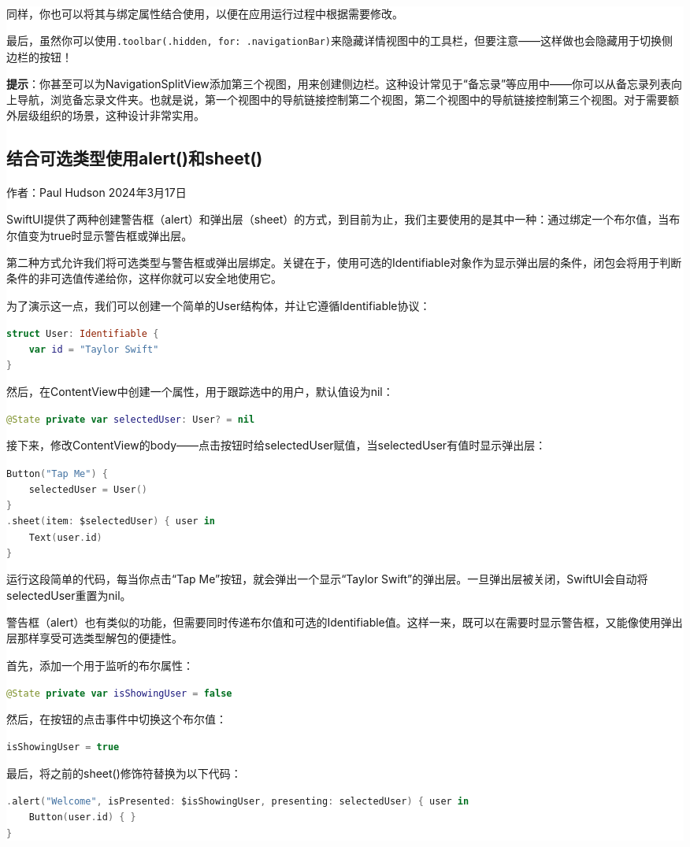 同样，你也可以将其与绑定属性结合使用，以便在应用运行过程中根据需要修改。

最后，虽然你可以使用`.toolbar(.hidden, for: .navigationBar)`来隐藏详情视图中的工具栏，但要注意——这样做也会隐藏用于切换侧边栏的按钮！

**提示**：你甚至可以为NavigationSplitView添加第三个视图，用来创建侧边栏。这种设计常见于“备忘录”等应用中——你可以从备忘录列表向上导航，浏览备忘录文件夹。也就是说，第一个视图中的导航链接控制第二个视图，第二个视图中的导航链接控制第三个视图。对于需要额外层级组织的场景，这种设计非常实用。



## 结合可选类型使用alert()和sheet()

作者：Paul Hudson 2024年3月17日

SwiftUI提供了两种创建警告框（alert）和弹出层（sheet）的方式，到目前为止，我们主要使用的是其中一种：通过绑定一个布尔值，当布尔值变为true时显示警告框或弹出层。

第二种方式允许我们将可选类型与警告框或弹出层绑定。关键在于，使用可选的Identifiable对象作为显示弹出层的条件，闭包会将用于判断条件的非可选值传递给你，这样你就可以安全地使用它。

为了演示这一点，我们可以创建一个简单的User结构体，并让它遵循Identifiable协议：

```swift
struct User: Identifiable {
    var id = "Taylor Swift"
}
```

然后，在ContentView中创建一个属性，用于跟踪选中的用户，默认值设为nil：

```swift
@State private var selectedUser: User? = nil
```

接下来，修改ContentView的body——点击按钮时给selectedUser赋值，当selectedUser有值时显示弹出层：

```swift
Button("Tap Me") {
    selectedUser = User()
}
.sheet(item: $selectedUser) { user in
    Text(user.id)
}
```

运行这段简单的代码，每当你点击“Tap Me”按钮，就会弹出一个显示“Taylor Swift”的弹出层。一旦弹出层被关闭，SwiftUI会自动将selectedUser重置为nil。

警告框（alert）也有类似的功能，但需要同时传递布尔值和可选的Identifiable值。这样一来，既可以在需要时显示警告框，又能像使用弹出层那样享受可选类型解包的便捷性。

首先，添加一个用于监听的布尔属性：

```swift
@State private var isShowingUser = false
```

然后，在按钮的点击事件中切换这个布尔值：

```swift
isShowingUser = true
```

最后，将之前的sheet()修饰符替换为以下代码：

```swift
.alert("Welcome", isPresented: $isShowingUser, presenting: selectedUser) { user in
    Button(user.id) { }
}
```
